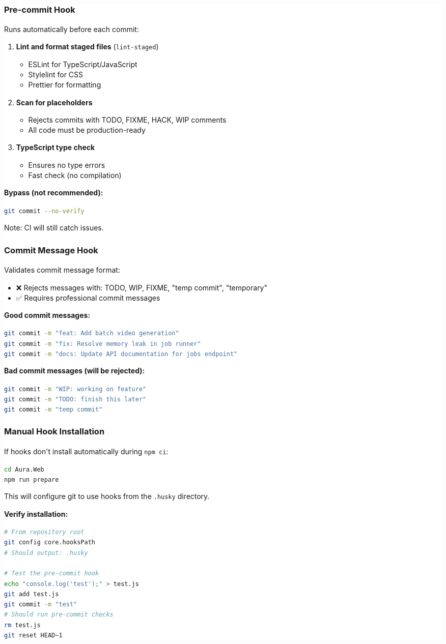 ### Pre-commit Hook

Runs automatically before each commit:

1. **Lint and format staged files** (`lint-staged`)
   - ESLint for TypeScript/JavaScript
   - Stylelint for CSS
   - Prettier for formatting

2. **Scan for placeholders**
   - Rejects commits with TODO, FIXME, HACK, WIP comments
   - All code must be production-ready

3. **TypeScript type check**
   - Ensures no type errors
   - Fast check (no compilation)

**Bypass (not recommended):**
```bash
git commit --no-verify
```
Note: CI will still catch issues.

### Commit Message Hook

Validates commit message format:

- ❌ Rejects messages with: TODO, WIP, FIXME, "temp commit", "temporary"
- ✅ Requires professional commit messages

**Good commit messages:**
```bash
git commit -m "feat: Add batch video generation"
git commit -m "fix: Resolve memory leak in job runner"
git commit -m "docs: Update API documentation for jobs endpoint"
```

**Bad commit messages (will be rejected):**
```bash
git commit -m "WIP: working on feature"
git commit -m "TODO: finish this later"
git commit -m "temp commit"
```

### Manual Hook Installation

If hooks don't install automatically during `npm ci`:

```bash
cd Aura.Web
npm run prepare
```

This will configure git to use hooks from the `.husky` directory.

**Verify installation:**
```bash
# From repository root
git config core.hooksPath
# Should output: .husky

# Test the pre-commit hook
echo "console.log('test');" > test.js
git add test.js
git commit -m "test"
# Should run pre-commit checks
rm test.js
git reset HEAD~1
```
